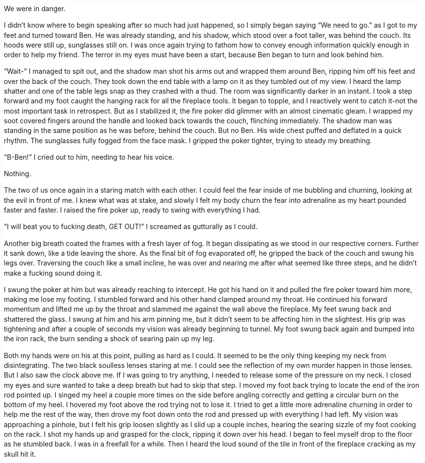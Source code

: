 We were in danger. 

I didn’t know where to begin speaking after so much had just happened, so I simply began saying “We need to go.” as I got to my feet and turned toward Ben. He was already standing, and his shadow, which stood over a foot taller, was behind the couch. Its hoods were still up, sunglasses still on. I was once again trying to fathom how to convey enough information quickly enough in order to help my friend. The terror in my eyes must have been a start, because Ben began to turn and look behind him. 

“Wait-” I managed to spit out, and the shadow man shot his arms out and wrapped them around Ben, ripping him off his feet and over the back of the couch. They took down the end table with a lamp on it as they tumbled out of my view. I heard the lamp shatter and one of the table legs snap as they crashed with a thud. The room was significantly darker in an instant. I took a step forward and my foot caught the hanging rack for all the fireplace tools. It began to topple, and I reactively went to catch it-not the most important task in retrospect. But as I stabilized it, the fire poker did glimmer with an almost cinematic gleam. I wrapped my soot covered fingers around the handle and looked back towards the couch, flinching immediately. The shadow man was standing in the same position as he was before, behind the couch. But no Ben. His wide chest puffed and deflated in a quick rhythm. The sunglasses fully fogged from the face mask. I gripped the poker tighter, trying to steady my breathing. 

“B-Ben!” I cried out to him, needing to hear his voice. 

Nothing. 

The two of us once again in a staring match with each other. I could feel the fear inside of me bubbling and churning, looking at the evil in front of me. I knew what was at stake, and slowly I felt my body churn the fear into adrenaline as my heart pounded faster and faster. I raised the fire poker up, ready to swing with everything I had. 

“I will beat you to fucking death, GET OUT!” I screamed as gutturally as I could. 

Another big breath coated the frames with a fresh layer of fog. It began dissipating as we stood in our respective corners. Further it sank down, like a tide leaving the shore. As the final bit of fog evaporated off, he gripped the back of the couch and swung his legs over. Traversing the couch like a small incline, he was over and nearing me after what seemed like three steps, and he didn’t make a fucking sound doing it. 

I swung the poker at him but was already reaching to intercept. He got his hand on it and pulled the fire poker toward him more, making me lose my footing. I stumbled forward and his other hand clamped around my throat. He continued his forward momentum and lifted me up by the throat and slammed me against the wall above the fireplace. My feet swung back and shattered the glass. I swung at him and his arm pinning me, but it didn’t seem to be affecting him in the slightest. His grip was tightening and after a couple of seconds my vision was already beginning to tunnel. My foot swung back again and bumped into the iron rack, the burn sending a shock of searing pain up my leg. 

Both my hands were on his at this point, pulling as hard as I could. It seemed to be the only thing keeping my neck from disintegrating. The two black soulless lenses staring at me. I could see the reflection of my own murder happen in those lenses. But I also saw the clock above me. If I was going to try anything, I needed to release some of the pressure on my neck. I closed my eyes and sure wanted to take a deep breath but had to skip that step. I moved my foot back trying to locate the end of the iron rod pointed up. I singed my heel a couple more times on the side before angling correctly and getting a circular burn on the bottom of my heel. I hovered my foot above the rod trying not to lose it. I tried to get a little more adrenaline churning in order to help me the rest of the way, then drove my foot down onto the rod and pressed up with everything I had left. My vision was approaching a pinhole, but I felt his grip loosen slightly as I slid up a couple inches, hearing the searing sizzle of my foot cooking on the rack. I shot my hands up and grasped for the clock, ripping it down over his head. I began to feel myself drop to the floor as he stumbled back. I was in a freefall for a while. Then I heard the loud sound of the tile in front of the fireplace cracking as my skull hit it. 
